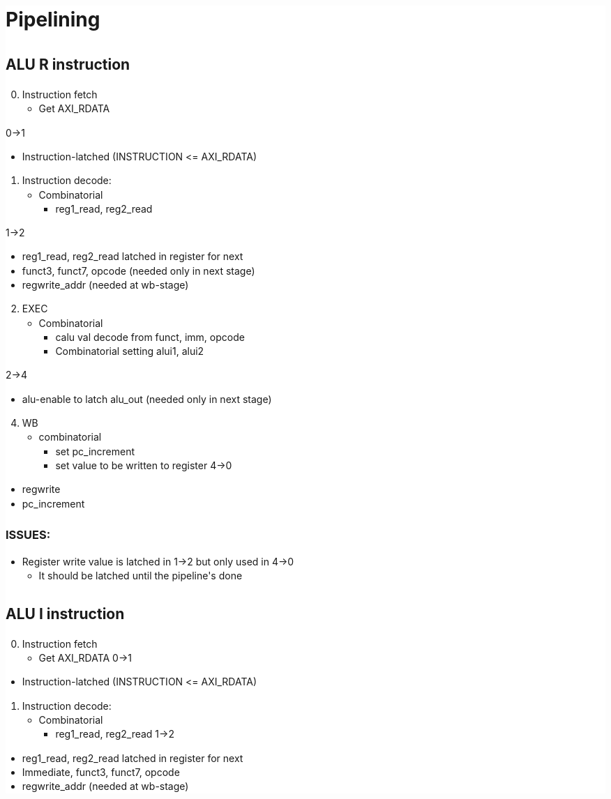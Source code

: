 # Pipelining
## ALU R instruction
0. Instruction fetch
	- Get AXI_RDATA

0->1
- Instruction-latched (INSTRUCTION <= AXI_RDATA)

1. Instruction decode:
	- Combinatorial
		- reg1_read, reg2_read

1->2
- reg1_read, reg2_read latched in register for next
- funct3, funct7, opcode (needed only in next stage)
- regwrite_addr (needed at wb-stage)

2. EXEC
	- Combinatorial 
		- calu val decode from funct, imm, opcode
		- Combinatorial setting alui1, alui2

2->4
- alu-enable to latch alu_out (needed only in next stage)

4. WB
	- combinatorial
		- set pc_increment
		- set value to be written to register
4->0
- regwrite
- pc_increment

### ISSUES:
- Register write value is latched in 1->2 but only used in 4->0
	- It should be latched until the pipeline's done

## ALU I instruction
0. Instruction fetch
	- Get AXI_RDATA
0->1
- Instruction-latched (INSTRUCTION <= AXI_RDATA)

1. Instruction decode:
	- Combinatorial
		- reg1_read, reg2_read
1->2
- reg1_read, reg2_read latched in register for next
- Immediate, funct3, funct7, opcode
- regwrite_addr (needed at wb-stage)
